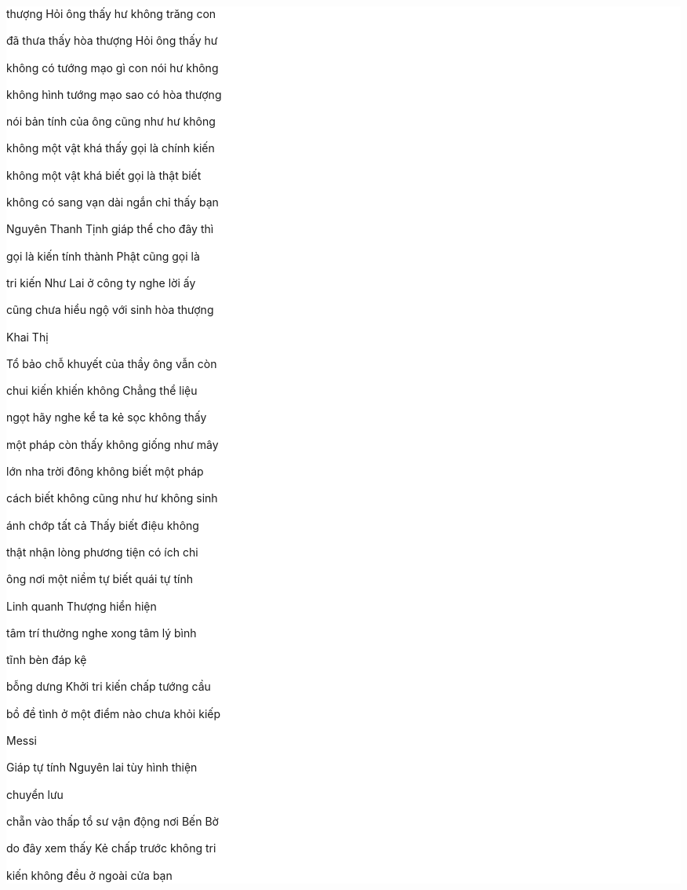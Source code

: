 thượng Hỏi ông thấy hư không trăng con

đã thưa thấy hòa thượng Hỏi ông thấy hư

không có tướng mạo gì con nói hư không

không hình tướng mạo sao có hòa thượng

nói bản tính của ông cũng như hư không

không một vật khá thấy gọi là chính kiến

không một vật khá biết gọi là thật biết

không có sang vạn dài ngắn chỉ thấy bạn

Nguyên Thanh Tịnh giáp thể cho đây thì

gọi là kiến tính thành Phật cũng gọi là

tri kiến Như Lai ở công ty nghe lời ấy

cũng chưa hiểu ngộ với sinh hòa thượng

Khai Thị

Tổ bảo chỗ khuyết của thầy ông vẫn còn

chui kiến khiến không Chẳng thể liệu

ngọt hãy nghe kể ta kẻ sọc không thấy

một pháp còn thấy không giống như mây

lớn nha trời đông không biết một pháp

cách biết không cũng như hư không sinh

ánh chớp tất cả Thấy biết điệu không

thật nhận lòng phương tiện có ích chi

ông nơi một niềm tự biết quái tự tính

Linh quanh Thượng hiển hiện

tâm trí thưởng nghe xong tâm lý bình

tĩnh bèn đáp kệ

bỗng dưng Khởi tri kiến chấp tướng cầu

bồ đề tình ở một điểm nào chưa khỏi kiếp

Messi

Giáp tự tính Nguyên lai tùy hình thiện

chuyển lưu

chẵn vào thấp tổ sư vận động nơi Bến Bờ

do đây xem thấy Kẻ chấp trước không tri

kiến không đều ở ngoài cửa bạn
